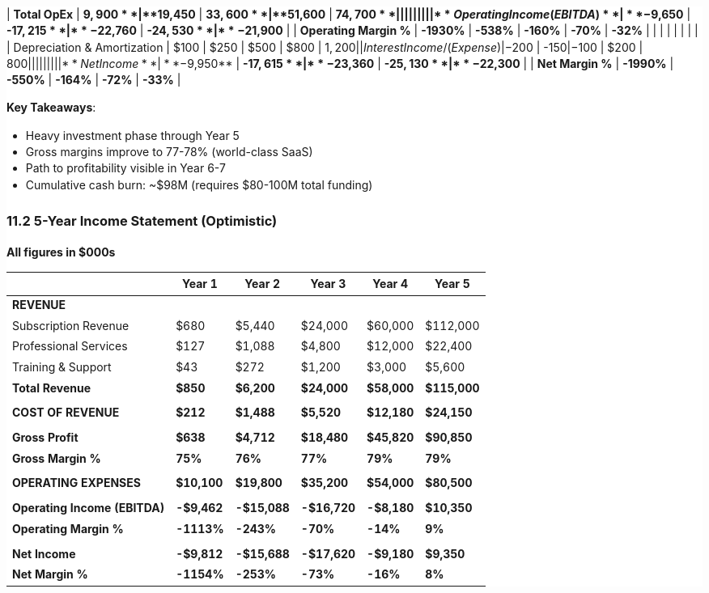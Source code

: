 | **Total OpEx** | **$9,900** | **$19,450** | **$33,600** | **$51,600** | **$74,700** |
| | | | | | |
| **Operating Income (EBITDA)** | **-$9,650** | **-$17,215** | **-$22,760** | **-$24,530** | **-$21,900** |
| **Operating Margin %** | **-1930%** | **-538%** | **-160%** | **-70%** | **-32%** |
| | | | | | |
| Depreciation & Amortization | $100 | $250 | $500 | $800 | $1,200 |
| Interest Income / (Expense) | -$200 | -$150 | -$100 | $200 | $800 |
| | | | | | |
| **Net Income** | **-$9,950** | **-$17,615** | **-$23,360** | **-$25,130** | **-$22,300** |
| **Net Margin %** | **-1990%** | **-550%** | **-164%** | **-72%** | **-33%** |

**Key Takeaways**:
- Heavy investment phase through Year 5
- Gross margins improve to 77-78% (world-class SaaS)
- Path to profitability visible in Year 6-7
- Cumulative cash burn: ~$98M (requires $80-100M total funding)

### 11.2 5-Year Income Statement (Optimistic)

**All figures in $000s**

| | Year 1 | Year 2 | Year 3 | Year 4 | Year 5 |
|------------------------|---------|---------|---------|---------|----------|
| **REVENUE** | | | | | |
| Subscription Revenue | $680 | $5,440 | $24,000 | $60,000 | $112,000 |
| Professional Services | $127 | $1,088 | $4,800 | $12,000 | $22,400 |
| Training & Support | $43 | $272 | $1,200 | $3,000 | $5,600 |
| **Total Revenue** | **$850** | **$6,200** | **$24,000** | **$58,000** | **$115,000** |
| | | | | | |
| **COST OF REVENUE** | **$212** | **$1,488** | **$5,520** | **$12,180** | **$24,150** |
| | | | | | |
| **Gross Profit** | **$638** | **$4,712** | **$18,480** | **$45,820** | **$90,850** |
| **Gross Margin %** | **75%** | **76%** | **77%** | **79%** | **79%** |
| | | | | | |
| **OPERATING EXPENSES** | **$10,100** | **$19,800** | **$35,200** | **$54,000** | **$80,500** |
| | | | | | |
| **Operating Income (EBITDA)** | **-$9,462** | **-$15,088** | **-$16,720** | **-$8,180** | **$10,350** |
| **Operating Margin %** | **-1113%** | **-243%** | **-70%** | **-14%** | **9%** |
| | | | | | |
| **Net Income** | **-$9,812** | **-$15,688** | **-$17,620** | **-$9,180** | **$9,350** |
| **Net Margin %** | **-1154%** | **-253%** | **-73%** | **-16%** | **8%** |
